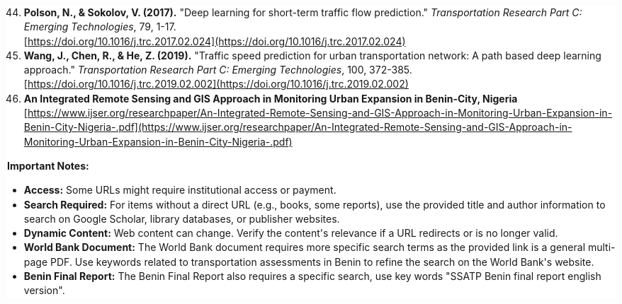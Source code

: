 44. **Polson, N., & Sokolov, V. (2017).** "Deep learning for short-term traffic flow prediction." *Transportation Research Part C: Emerging Technologies*, 79, 1-17.  
    [https://doi.org/10.1016/j.trc.2017.02.024](https://doi.org/10.1016/j.trc.2017.02.024)
45. **Wang, J., Chen, R., & He, Z. (2019).** "Traffic speed prediction for urban transportation network: A path based deep learning approach." *Transportation Research Part C: Emerging Technologies*, 100, 372-385.  
    [https://doi.org/10.1016/j.trc.2019.02.002](https://doi.org/10.1016/j.trc.2019.02.002)
46. **An Integrated Remote Sensing and GIS Approach in Monitoring Urban Expansion in Benin-City, Nigeria**  
    [https://www.ijser.org/researchpaper/An-Integrated-Remote-Sensing-and-GIS-Approach-in-Monitoring-Urban-Expansion-in-Benin-City-Nigeria-.pdf](https://www.ijser.org/researchpaper/An-Integrated-Remote-Sensing-and-GIS-Approach-in-Monitoring-Urban-Expansion-in-Benin-City-Nigeria-.pdf)


**Important Notes:**

*   **Access:** Some URLs might require institutional access or payment.
*   **Search Required:**  For items without a direct URL (e.g., books, some reports), use the provided title and author information to search on Google Scholar, library databases, or publisher websites.
*   **Dynamic Content:** Web content can change. Verify the content's relevance if a URL redirects or is no longer valid.
*   **World Bank Document:** The World Bank document requires more specific search terms as the provided link is a general multi-page PDF. Use keywords related to transportation assessments in Benin to refine the search on the World Bank's website.
*  **Benin Final Report:** The Benin Final Report also requires a specific search, use key words "SSATP Benin final report english version".

